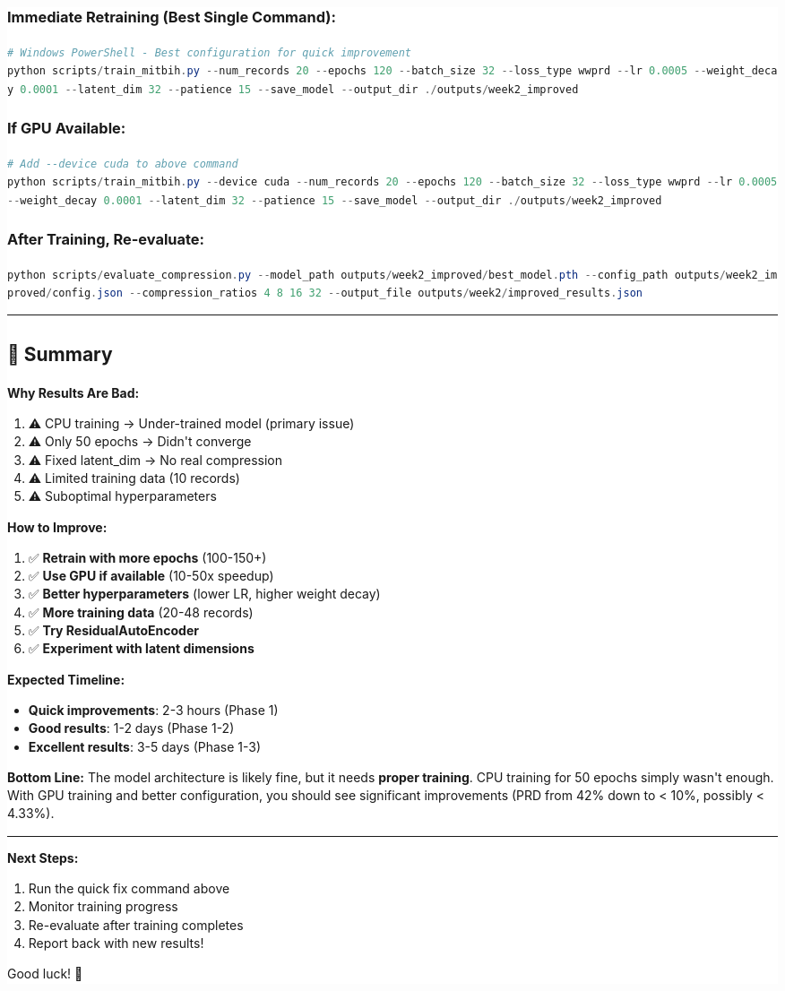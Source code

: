 ### **Immediate Retraining (Best Single Command):**
```powershell
# Windows PowerShell - Best configuration for quick improvement
python scripts/train_mitbih.py --num_records 20 --epochs 120 --batch_size 32 --loss_type wwprd --lr 0.0005 --weight_decay 0.0001 --latent_dim 32 --patience 15 --save_model --output_dir ./outputs/week2_improved
```

### **If GPU Available:**
```powershell
# Add --device cuda to above command
python scripts/train_mitbih.py --device cuda --num_records 20 --epochs 120 --batch_size 32 --loss_type wwprd --lr 0.0005 --weight_decay 0.0001 --latent_dim 32 --patience 15 --save_model --output_dir ./outputs/week2_improved
```

### **After Training, Re-evaluate:**
```powershell
python scripts/evaluate_compression.py --model_path outputs/week2_improved/best_model.pth --config_path outputs/week2_improved/config.json --compression_ratios 4 8 16 32 --output_file outputs/week2/improved_results.json
```

---

## 📝 **Summary**

**Why Results Are Bad:**
1. ⚠️ CPU training → Under-trained model (primary issue)
2. ⚠️ Only 50 epochs → Didn't converge
3. ⚠️ Fixed latent_dim → No real compression
4. ⚠️ Limited training data (10 records)
5. ⚠️ Suboptimal hyperparameters

**How to Improve:**
1. ✅ **Retrain with more epochs** (100-150+)
2. ✅ **Use GPU if available** (10-50x speedup)
3. ✅ **Better hyperparameters** (lower LR, higher weight decay)
4. ✅ **More training data** (20-48 records)
5. ✅ **Try ResidualAutoEncoder**
6. ✅ **Experiment with latent dimensions**

**Expected Timeline:**
- **Quick improvements**: 2-3 hours (Phase 1)
- **Good results**: 1-2 days (Phase 1-2)
- **Excellent results**: 3-5 days (Phase 1-3)

**Bottom Line:**
The model architecture is likely fine, but it needs **proper training**. CPU training for 50 epochs simply wasn't enough. With GPU training and better configuration, you should see significant improvements (PRD from 42% down to < 10%, possibly < 4.33%).

---

**Next Steps:**
1. Run the quick fix command above
2. Monitor training progress
3. Re-evaluate after training completes
4. Report back with new results!

Good luck! 🚀

